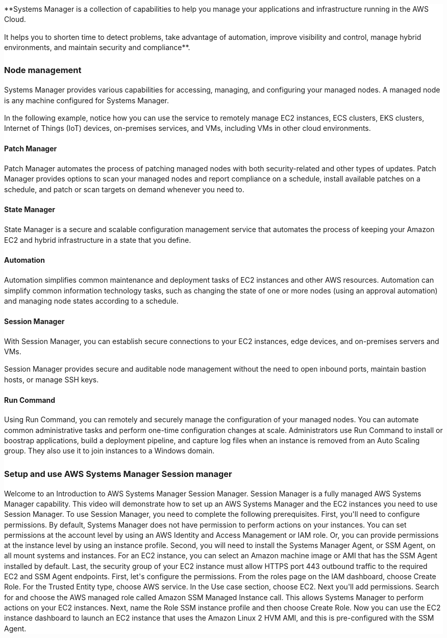 **Systems Manager is a collection of capabilities to help you manage your applications and infrastructure running in the AWS Cloud. 

It helps you to shorten time to detect problems, take advantage of automation, improve visibility and control, manage hybrid environments, and maintain security and compliance**.

### Node management
Systems Manager provides various capabilities for accessing, managing, and configuring your managed nodes. A managed node is any machine configured for Systems Manager. 

In the following example, notice how you can use the service to remotely manage EC2 instances, ECS clusters, EKS clusters, Internet of Things (IoT) devices, on-premises services, and VMs, including VMs in other cloud environments. 

#### Patch Manager
Patch Manager automates the process of patching managed nodes with both security-related and other types of updates. Patch Manager provides options to scan your managed nodes and report compliance on a schedule, install available patches on a schedule, and patch or scan targets on demand whenever you need to.

#### State Manager
State Manager is a secure and scalable configuration management service that automates the process of keeping your Amazon EC2 and hybrid infrastructure in a state that you define.

#### Automation
Automation simplifies common maintenance and deployment tasks of EC2 instances and other AWS resources. Automation can simplify common information technology tasks, such as changing the state of one or more nodes (using an approval automation) and managing node states according to a schedule.

#### Session Manager
With Session Manager, you can establish secure connections to your EC2 instances, edge devices, and on-premises servers and VMs.

Session Manager provides secure and auditable node management without the need to open inbound ports, maintain bastion hosts, or manage SSH keys.

#### Run Command
Using Run Command, you can remotely and securely manage the configuration of your managed nodes. You can automate common administrative tasks and perform one-time configuration changes at scale. Administrators use Run Command to install or boostrap applications, build a deployment pipeline, and capture log files when an instance is removed from an Auto Scaling group. They also use it to join instances to a Windows domain.

### Setup and use AWS Systems Manager Session manager
Welcome to an Introduction to AWS Systems Manager Session Manager. Session Manager is a fully managed AWS Systems Manager capability. This video will demonstrate how to set up an AWS Systems Manager and the EC2 instances you need to use Session Manager. To use Session Manager, you need to complete the following prerequisites. First, you'll need to configure permissions. By default, Systems Manager does not have permission to perform actions on your instances. You can set permissions at the account level by using an AWS Identity and Access Management or IAM role. Or, you can provide permissions at the instance level by using an instance profile. Second, you will need to install the Systems Manager Agent, or SSM Agent, on all mount systems and instances. For an EC2 instance, you can select an Amazon machine image or AMI that has the SSM Agent installed by default. Last, the security group of your EC2 instance must allow HTTPS port 443 outbound traffic to the required EC2 and SSM Agent endpoints. First, let's configure the permissions. From the roles page on the IAM dashboard, choose Create Role. For the Trusted Entity type, choose AWS service. In the Use case section, choose EC2. Next you'll add permissions. Search for and choose the AWS managed role called Amazon SSM Managed Instance call. This allows Systems Manager to perform actions on your EC2 instances. Next, name the Role SSM instance profile and then choose Create Role. Now you can use the EC2 instance dashboard to launch an EC2 instance that uses the Amazon Linux 2 HVM AMI, and this is pre-configured with the SSM Agent.
